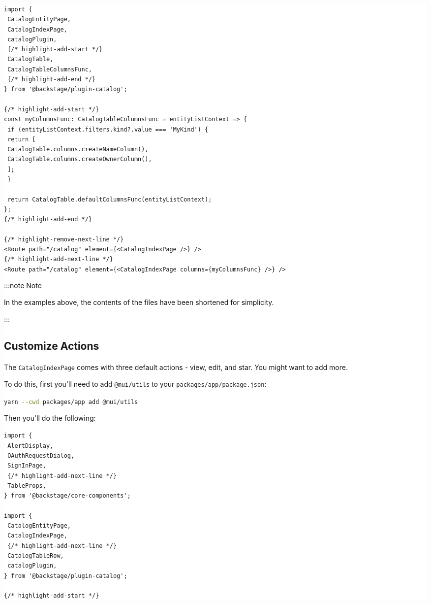 ```tsx title="packages/app/src/App.tsx"
import {
 CatalogEntityPage,
 CatalogIndexPage,
 catalogPlugin,
 {/* highlight-add-start */}
 CatalogTable,
 CatalogTableColumnsFunc,
 {/* highlight-add-end */}
} from '@backstage/plugin-catalog';

{/* highlight-add-start */}
const myColumnsFunc: CatalogTableColumnsFunc = entityListContext => {
 if (entityListContext.filters.kind?.value === 'MyKind') {
 return [
 CatalogTable.columns.createNameColumn(),
 CatalogTable.columns.createOwnerColumn(),
 ];
 }

 return CatalogTable.defaultColumnsFunc(entityListContext);
};
{/* highlight-add-end */}

{/* highlight-remove-next-line */}
<Route path="/catalog" element={<CatalogIndexPage />} />
{/* highlight-add-next-line */}
<Route path="/catalog" element={<CatalogIndexPage columns={myColumnsFunc} />} />
```

:::note Note

In the examples above, the contents of the files have been shortened for simplicity.

:::

## Customize Actions

The `CatalogIndexPage` comes with three default actions - view, edit, and star. You might want to add more.

To do this, first you'll need to add `@mui/utils` to your `packages/app/package.json`:

```sh
yarn --cwd packages/app add @mui/utils
```

Then you'll do the following:

```tsx title="packages/app/src/App.tsx"
import {
 AlertDisplay,
 OAuthRequestDialog,
 SignInPage,
 {/* highlight-add-next-line */}
 TableProps,
} from '@backstage/core-components';

import {
 CatalogEntityPage,
 CatalogIndexPage,
 {/* highlight-add-next-line */}
 CatalogTableRow,
 catalogPlugin,
} from '@backstage/plugin-catalog';

{/* highlight-add-start */}
```